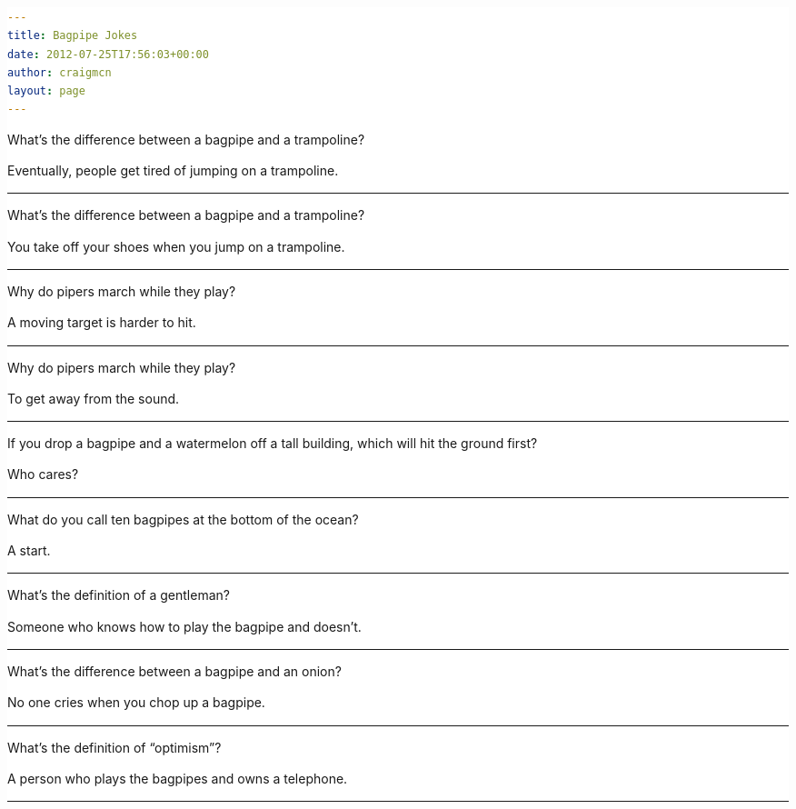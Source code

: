 ```yaml
---
title: Bagpipe Jokes
date: 2012-07-25T17:56:03+00:00
author: craigmcn
layout: page
---
```

What’s the difference between a bagpipe and a trampoline?
  
Eventually, people get tired of jumping on a trampoline.

---

What’s the difference between a bagpipe and a trampoline?
  
You take off your shoes when you jump on a trampoline.

---

Why do pipers march while they play?
  
A moving target is harder to hit.

---

Why do pipers march while they play?
  
To get away from the sound.

---

If you drop a bagpipe and a watermelon off a tall building, which will hit the ground first?
  
Who cares?

---

What do you call ten bagpipes at the bottom of the ocean?
  
A start.

---

What’s the definition of a gentleman?
  
Someone who knows how to play the bagpipe and doesn’t.

---

What’s the difference between a bagpipe and an onion?
  
No one cries when you chop up a bagpipe.

---

What’s the definition of “optimism”?
  
A person who plays the bagpipes and owns a telephone.

---
